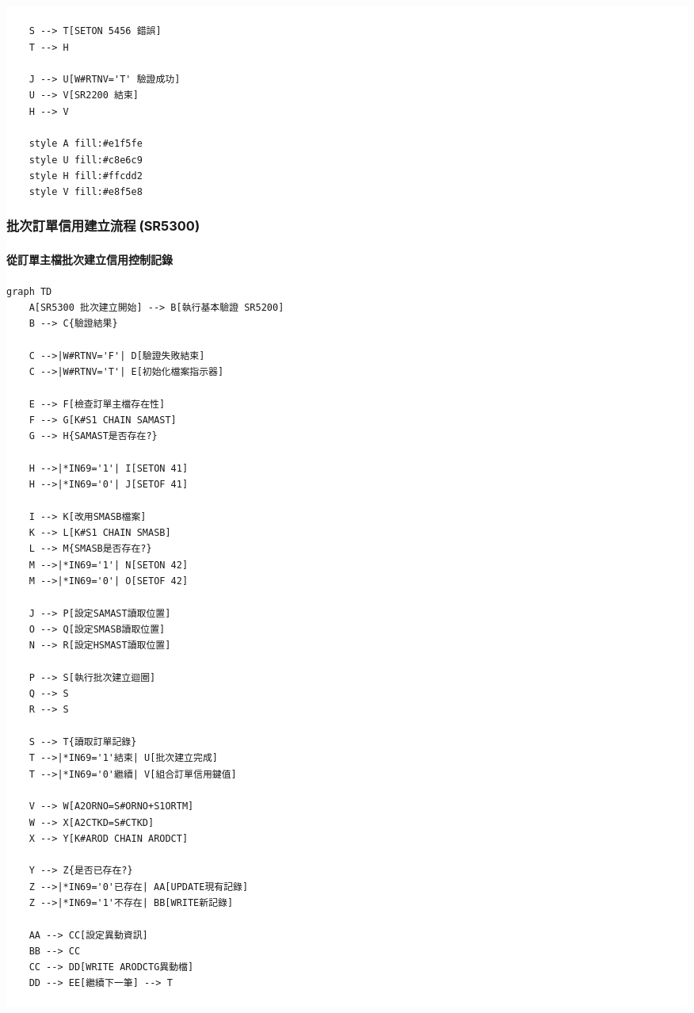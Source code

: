 ```mermaid
    
    S --> T[SETON 5456 錯誤]
    T --> H
    
    J --> U[W#RTNV='T' 驗證成功]
    U --> V[SR2200 結束]
    H --> V
    
    style A fill:#e1f5fe
    style U fill:#c8e6c9
    style H fill:#ffcdd2
    style V fill:#e8f5e8
```

### 批次訂單信用建立流程 (SR5300)

#### 從訂單主檔批次建立信用控制記錄
```mermaid
graph TD
    A[SR5300 批次建立開始] --> B[執行基本驗證 SR5200]
    B --> C{驗證結果}
    
    C -->|W#RTNV='F'| D[驗證失敗結束]
    C -->|W#RTNV='T'| E[初始化檔案指示器]
    
    E --> F[檢查訂單主檔存在性]
    F --> G[K#S1 CHAIN SAMAST]
    G --> H{SAMAST是否存在?}
    
    H -->|*IN69='1'| I[SETON 41]
    H -->|*IN69='0'| J[SETOF 41]
    
    I --> K[改用SMASB檔案]
    K --> L[K#S1 CHAIN SMASB]
    L --> M{SMASB是否存在?}
    M -->|*IN69='1'| N[SETON 42]
    M -->|*IN69='0'| O[SETOF 42]
    
    J --> P[設定SAMAST讀取位置]
    O --> Q[設定SMASB讀取位置] 
    N --> R[設定HSMAST讀取位置]
    
    P --> S[執行批次建立迴圈]
    Q --> S
    R --> S
    
    S --> T{讀取訂單記錄}
    T -->|*IN69='1'結束| U[批次建立完成]
    T -->|*IN69='0'繼續| V[組合訂單信用鍵值]
    
    V --> W[A2ORNO=S#ORNO+S1ORTM]
    W --> X[A2CTKD=S#CTKD]
    X --> Y[K#AROD CHAIN ARODCT]
    
    Y --> Z{是否已存在?}
    Z -->|*IN69='0'已存在| AA[UPDATE現有記錄]
    Z -->|*IN69='1'不存在| BB[WRITE新記錄]
    
    AA --> CC[設定異動資訊]
    BB --> CC
    CC --> DD[WRITE ARODCTG異動檔]
    DD --> EE[繼續下一筆] --> T
    
```